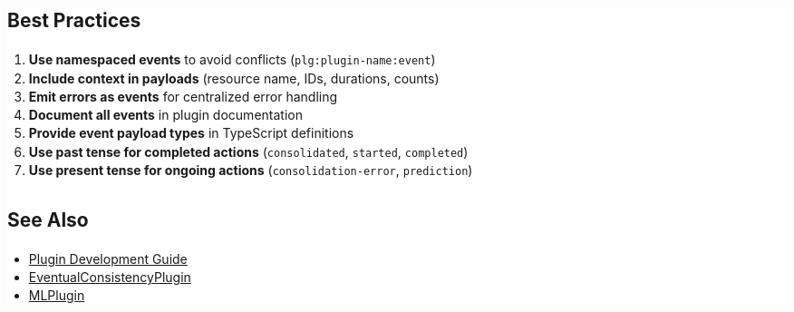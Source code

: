 ## Best Practices

1. **Use namespaced events** to avoid conflicts (`plg:plugin-name:event`)
2. **Include context in payloads** (resource name, IDs, durations, counts)
3. **Emit errors as events** for centralized error handling
4. **Document all events** in plugin documentation
5. **Provide event payload types** in TypeScript definitions
6. **Use past tense for completed actions** (`consolidated`, `started`, `completed`)
7. **Use present tense for ongoing actions** (`consolidation-error`, `prediction`)

## See Also

- [Plugin Development Guide](./plugins/README.md)
- [EventualConsistencyPlugin](./plugins/eventual-consistency.md)
- [MLPlugin](./plugins/ml-plugin.md)
